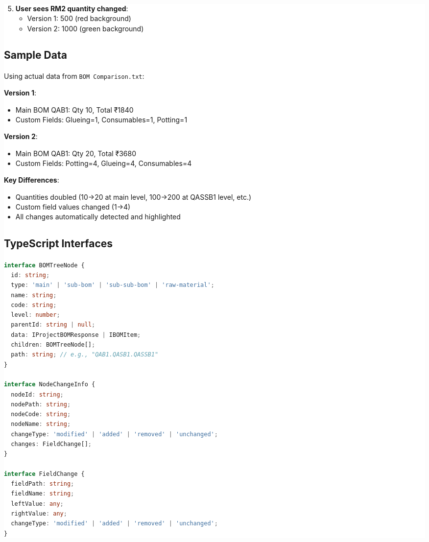 5. **User sees RM2 quantity changed**:
   - Version 1: 500 (red background)
   - Version 2: 1000 (green background)

## Sample Data

Using actual data from `BOM Comparison.txt`:

**Version 1**:
- Main BOM QAB1: Qty 10, Total ₹1840
- Custom Fields: Glueing=1, Consumables=1, Potting=1

**Version 2**:
- Main BOM QAB1: Qty 20, Total ₹3680
- Custom Fields: Potting=4, Glueing=4, Consumables=4

**Key Differences**:
- Quantities doubled (10→20 at main level, 100→200 at QASSB1 level, etc.)
- Custom field values changed (1→4)
- All changes automatically detected and highlighted

## TypeScript Interfaces

```typescript
interface BOMTreeNode {
  id: string;
  type: 'main' | 'sub-bom' | 'sub-sub-bom' | 'raw-material';
  name: string;
  code: string;
  level: number;
  parentId: string | null;
  data: IProjectBOMResponse | IBOMItem;
  children: BOMTreeNode[];
  path: string; // e.g., "QAB1.QASB1.QASSB1"
}

interface NodeChangeInfo {
  nodeId: string;
  nodePath: string;
  nodeCode: string;
  nodeName: string;
  changeType: 'modified' | 'added' | 'removed' | 'unchanged';
  changes: FieldChange[];
}

interface FieldChange {
  fieldPath: string;
  fieldName: string;
  leftValue: any;
  rightValue: any;
  changeType: 'modified' | 'added' | 'removed' | 'unchanged';
}
```
